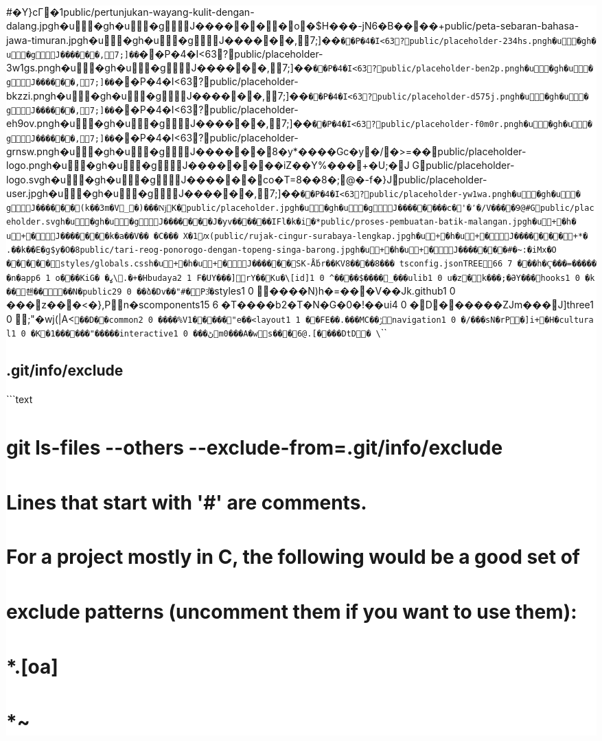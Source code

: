 \#�Y}cΓ� 1public/pertunjukan-wayang-kulit-dengan-dalang.jpg h�u�gh�u�g J��  ��  �  � �o�$H���-jN6�B���� +public/peta-sebaran-bahasa-jawa-timuran.jpg       h�u�gh�u�g J��  ��  �  �  ,7;]��`��P�4�I<63? public/placeholder-234hs.png      h�u�gh�u�g J��  ��  �  �  ,7;]��`��P�4�I<63? public/placeholder-3w1gs.png      h�u�gh�u�g J��  ��  �  �  ,7;]��`��P�4�I<63? public/placeholder-ben2p.png      h�u�gh�u�g J��  ��  �  �  ,7;]��`��P�4�I<63? public/placeholder-bkzzi.png      h�u�gh�u�g J��  ��  �  �  ,7;]��`��P�4�I<63? public/placeholder-d575j.png      h�u�gh�u�g J��  ��  �  �  ,7;]��`��P�4�I<63? public/placeholder-eh9ov.png      h�u�gh�u�g J��  ��  �  �  ,7;]��`��P�4�I<63? public/placeholder-f0m0r.png      h�u�gh�u�g J��  ��  �  �  ,7;]��`��P�4�I<63? public/placeholder-grnsw.png      h�u�gh�u�g J��  ��  �  �  8�y*����Gc�y�/�>=�� public/placeholder-logo.png       h�u�gh�u�g J��  ��  �  �  ��iZ��Y%���+�U;�J
G public/placeholder-logo.svg       h�u�gh�u�g J��  ��  �  �  co�T=8��8�;\@�-f�}J public/placeholder-user.jpg       h�u�gh�u�g J��  ��  �  �  ,7;]��`��P�4�I<63? public/placeholder-yw1wa.png      h�u�gh�u�g J��  ��  �  �  (k��3m�V_�)���ǋK� public/placeholder.jpg    h�u�gh�u�g J��  ��  �  �  ��c�'�٬�/V����9@#G public/placeholder.svg    h�u�gh�u�g J��  ��  �  � �J�yv������IFl�k�i� *public/proses-pembuatan-batik-malangan.jpg        h�u+�h�u+� J��  ��  �  � �k�a��V�� �C���	X�1ԕ (public/rujak-cingur-surabaya-lengkap.jpg  h�u+�h�u+� J��  ��  �  � �+*�
.��k��E�g$y�O� 8public/tari-reog-ponorogo-dengan-topeng-singa-barong.jpg  h�u+�h�u+� J��  ��  �  �  �#�~:�iMx�O����� styles/globals.css        h�u+�h�u+� J��  ��  �  �  SK-Ǻbr��KV8����8��� 
tsconfig.json     TREE   66 7
���h�Ҁ���=������n�app 6 1
o���KiG�
�ߨ\.�+�Hbudaya 2 1
F�UY���]rY��Ku�\[id] 1 0
^����$����_���ulib 1 0
u�z�k���;�ƏY���hooks 1 0
�k��쵄����N�public 29 0
��ձ�Dv��"#�P3͋�`styles 1 0
����N)h�=���V��Jk.github 1 0
���z���<�},P\n�scomponents 15 6
�T����b2�T�N�G�0�!��ui 4 0
�D������ZJm���J]three 1 0
;"�wϳ(|A<`��D��common 2 0
����%V1�����"e��<layout 1 1
��FE��.���MC��ݱnavigation 1 0
�/���sN�rP�]i+�H�cultural 1 0
�K�1������"�����interactive 1 0
���ڻm0���A�ws���6@.[����DtD�
\`\`\`

## .git/info/exclude <a id="exclude"></a>

\`\`\`text
# git ls-files --others --exclude-from=.git/info/exclude
# Lines that start with '#' are comments.
# For a project mostly in C, the following would be a good set of
# exclude patterns (uncomment them if you want to use them):
# *.[oa]
# *~
